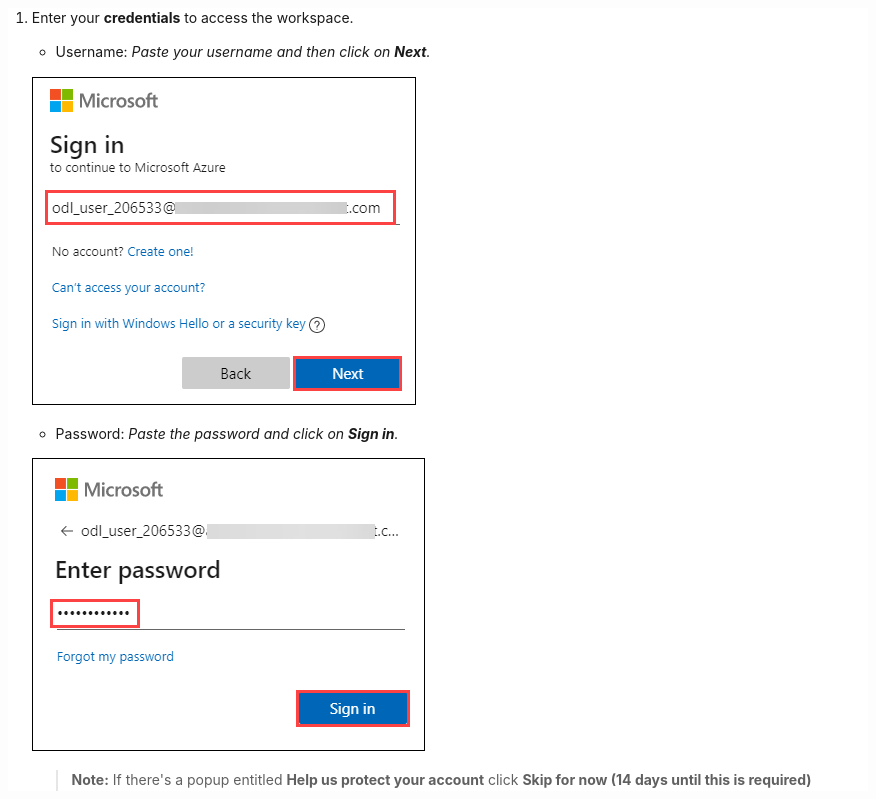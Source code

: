1. Enter your **credentials** to access the workspace.

   - Username: *Paste your username* **<inject key="AzureAdUserEmail" />** *and then click on **Next**.*
   
   ![ws name.](media/95.png)

   - Password: *Paste the password* **<inject key="AzureAdUserPassword" />** *and click on **Sign in**.*

   ![ws name.](media/96.png)
   
   >**Note:** If there's a popup entitled **Help us protect your account** click **Skip for now (14 days until this is required)**
